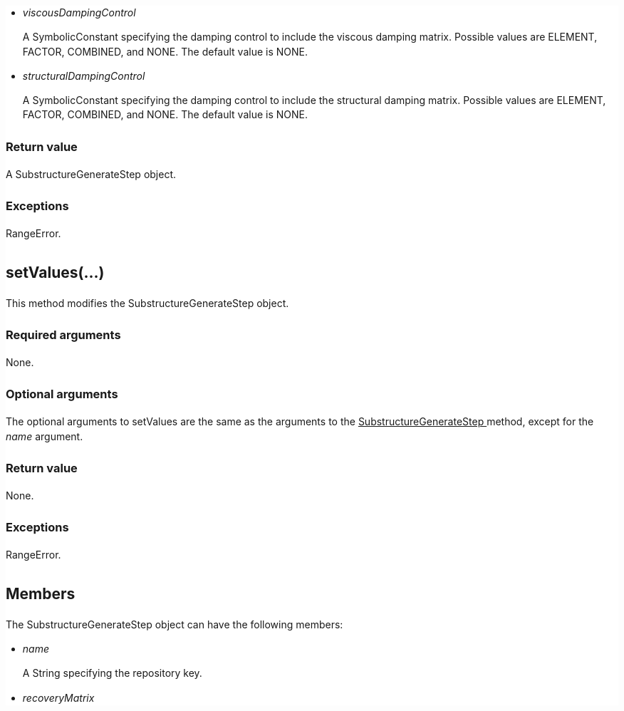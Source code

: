 - *viscousDampingControl*

  A SymbolicConstant specifying the damping control to include the viscous damping matrix. Possible values are ELEMENT, FACTOR, COMBINED, and NONE. The default value is NONE.

- *structuralDampingControl*

  A SymbolicConstant specifying the damping control to include the structural damping matrix. Possible values are ELEMENT, FACTOR, COMBINED, and NONE. The default value is NONE.

### Return value

A SubstructureGenerateStep object.

### Exceptions

RangeError.



## setValues(...)



This method modifies the SubstructureGenerateStep object.



### Required arguments

None.

### Optional arguments

The optional arguments to setValues are the same as the arguments to the [SubstructureGenerateStep ](https://help.3ds.com/2022/english/DSSIMULIA_Established/SIMACAEKERRefMap/simaker-c-substructuregeneratesteppyc.htm?ContextScope=all#simaker-substructuregeneratestepsubstructuregeneratesteppyc)method, except for the *name* argument.

### Return value

None.

### Exceptions

RangeError.



## Members

The SubstructureGenerateStep object can have the following members:

- *name*

  A String specifying the repository key.

- *recoveryMatrix*
